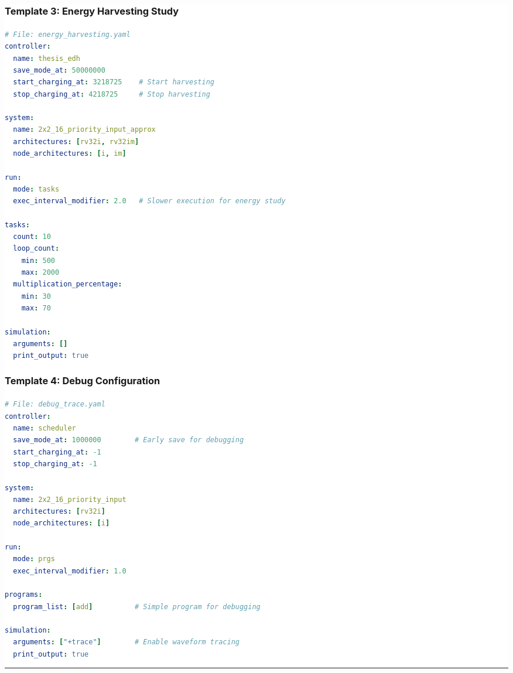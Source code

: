 ```yaml
```

### **Template 3: Energy Harvesting Study**
```yaml
# File: energy_harvesting.yaml
controller:
  name: thesis_edh
  save_mode_at: 50000000
  start_charging_at: 3218725    # Start harvesting
  stop_charging_at: 4218725     # Stop harvesting

system:
  name: 2x2_16_priority_input_approx
  architectures: [rv32i, rv32im]
  node_architectures: [i, im]

run:
  mode: tasks
  exec_interval_modifier: 2.0   # Slower execution for energy study

tasks:
  count: 10
  loop_count:
    min: 500
    max: 2000
  multiplication_percentage:
    min: 30
    max: 70

simulation:
  arguments: []
  print_output: true
```

### **Template 4: Debug Configuration**
```yaml
# File: debug_trace.yaml
controller:
  name: scheduler
  save_mode_at: 1000000        # Early save for debugging
  start_charging_at: -1
  stop_charging_at: -1

system:
  name: 2x2_16_priority_input
  architectures: [rv32i]
  node_architectures: [i]

run:
  mode: prgs
  exec_interval_modifier: 1.0

programs:
  program_list: [add]          # Simple program for debugging

simulation:
  arguments: ["+trace"]        # Enable waveform tracing
  print_output: true
```

---